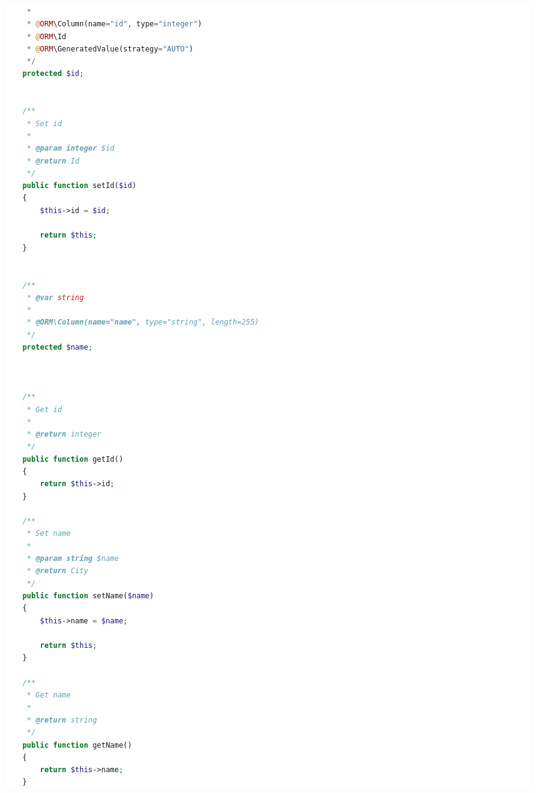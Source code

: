 ```php
     *
     * @ORM\Column(name="id", type="integer")
     * @ORM\Id
     * @ORM\GeneratedValue(strategy="AUTO")
     */
    protected $id;


    /**
     * Set id
     *
     * @param integer $id
     * @return Id
     */
    public function setId($id)
    {
        $this->id = $id;

        return $this;
    }


    /**
     * @var string
     *
     * @ORM\Column(name="name", type="string", length=255)
     */
    protected $name;



    /**
     * Get id
     *
     * @return integer
     */
    public function getId()
    {
        return $this->id;
    }

    /**
     * Set name
     *
     * @param string $name
     * @return City
     */
    public function setName($name)
    {
        $this->name = $name;

        return $this;
    }

    /**
     * Get name
     *
     * @return string
     */
    public function getName()
    {
        return $this->name;
    }
```